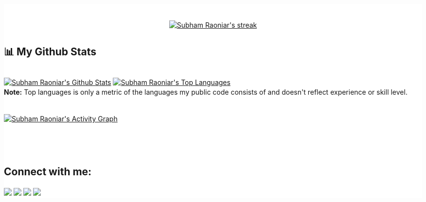 
<br/>

<p align="center">
    <a href="https://github.com/salitha10/github-readme-streak-stats">
        <img title="🔥 Get streak stats for your profile at git.io/streak-stats" alt="Subham Raoniar's streak" src="https://github-readme-streak-stats.herokuapp.com?user=salitha10&theme=highcontrast&fire=DD2727"/>
    </a>
</p>

## 📊 My Github Stats

  <br/>
    <a href="https://github.com/salitha10/github-readme-stats"><img alt="Subham Raoniar's Github Stats" src="https://github-readme-stats.vercel.app/api?username=salitha10&show_icons=true&count_private=true&theme=react&hide_border=true&bg_color=0D1117" /></a>
  <a href="https://github.com/salitha10/github-readme-stats"><img alt="Subham Raoniar's Top Languages" src="https://github-readme-stats.vercel.app/api/top-langs/?username=salitha10&langs_count=8&count_private=true&layout=compact&theme=react&hide_border=true&bg_color=0D1117" /></a>
  <br/>
  <b>Note:</b> Top languages is only a metric of the languages my public code consists of and doesn't reflect experience or skill level.


<br/>
<br/>

<a href="https://github.com/salitha10/github-readme-activity-graph"><img alt="Subham Raoniar's Activity Graph" src="https://activity-graph.herokuapp.com/graph?username=salitha10&bg_color=0D1117&color=5BCDEC&line=5BCDEC&point=FFFFFF&hide_border=true" /></a>

<br/>
<br/>

## Connect with me:
<p align="left">

<a href = "https://www.linkedin.com/in/salitha-tennakoon-348408209/"><img src="https://img.icons8.com/fluent/48/000000/linkedin.png"/></a>
<a href = "https://twitter.com/salitha10"><img src="https://img.icons8.com/fluent/48/000000/twitter.png"/></a>
<a href = "https://www.instagram.com/salitha10/"><img src="https://img.icons8.com/fluent/48/000000/instagram-new.png"/></a>
<a href = "https://www.facebook.com/TMSNrox/"><img src="https://img.icons8.com/color/48/000000/facebook.png"/></a>

</p>

